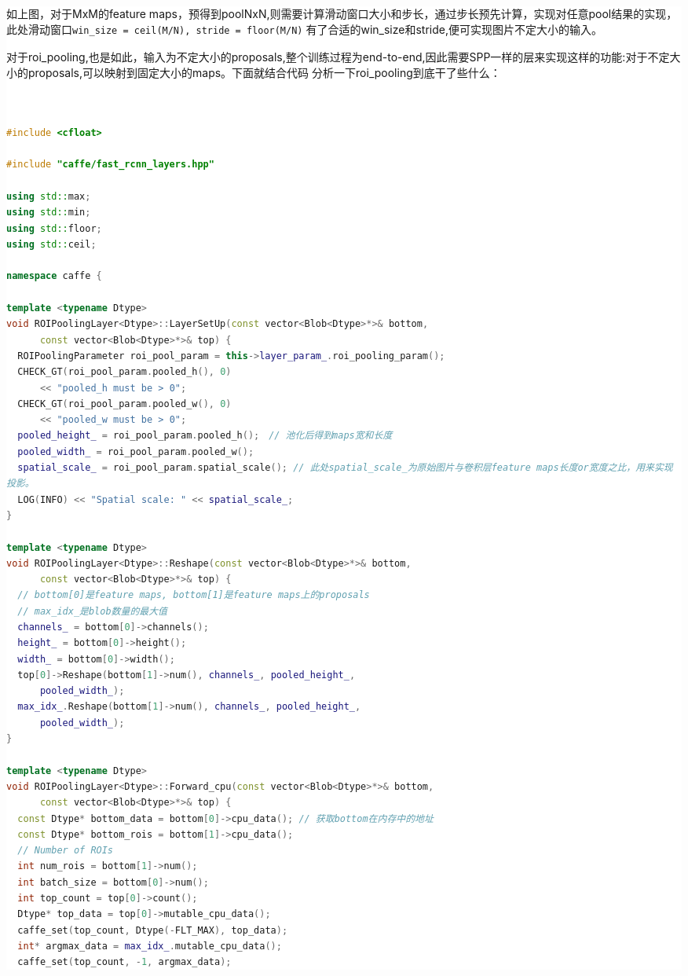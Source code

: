 如上图，对于MxM的feature maps，预得到poolNxN,则需要计算滑动窗口大小和步长，通过步长预先计算，实现对任意pool结果的实现，此处滑动窗口`win_size = ceil(M/N), stride = floor(M/N)`
有了合适的win_size和stride,便可实现图片不定大小的输入。　　

对于roi_pooling,也是如此，输入为不定大小的proposals,整个训练过程为end-to-end,因此需要SPP一样的层来实现这样的功能:对于不定大小的proposals,可以映射到固定大小的maps。下面就结合代码
分析一下roi_pooling到底干了些什么：　　

```c++


#include <cfloat>

#include "caffe/fast_rcnn_layers.hpp"

using std::max;
using std::min;
using std::floor;
using std::ceil;

namespace caffe {

template <typename Dtype>
void ROIPoolingLayer<Dtype>::LayerSetUp(const vector<Blob<Dtype>*>& bottom,
      const vector<Blob<Dtype>*>& top) {
  ROIPoolingParameter roi_pool_param = this->layer_param_.roi_pooling_param();
  CHECK_GT(roi_pool_param.pooled_h(), 0)
      << "pooled_h must be > 0";
  CHECK_GT(roi_pool_param.pooled_w(), 0)
      << "pooled_w must be > 0";
  pooled_height_ = roi_pool_param.pooled_h();　// 池化后得到maps宽和长度
  pooled_width_ = roi_pool_param.pooled_w();
  spatial_scale_ = roi_pool_param.spatial_scale(); // 此处spatial_scale_为原始图片与卷积层feature maps长度or宽度之比，用来实现投影。
  LOG(INFO) << "Spatial scale: " << spatial_scale_;
}

template <typename Dtype>
void ROIPoolingLayer<Dtype>::Reshape(const vector<Blob<Dtype>*>& bottom,
      const vector<Blob<Dtype>*>& top) {
  // bottom[0]是feature maps, bottom[1]是feature maps上的proposals
  // max_idx_是blob数量的最大值
  channels_ = bottom[0]->channels();
  height_ = bottom[0]->height();
  width_ = bottom[0]->width();
  top[0]->Reshape(bottom[1]->num(), channels_, pooled_height_,
      pooled_width_);
  max_idx_.Reshape(bottom[1]->num(), channels_, pooled_height_,
      pooled_width_);
}

template <typename Dtype>
void ROIPoolingLayer<Dtype>::Forward_cpu(const vector<Blob<Dtype>*>& bottom,
      const vector<Blob<Dtype>*>& top) {
  const Dtype* bottom_data = bottom[0]->cpu_data(); // 获取bottom在内存中的地址
  const Dtype* bottom_rois = bottom[1]->cpu_data();
  // Number of ROIs
  int num_rois = bottom[1]->num();
  int batch_size = bottom[0]->num();
  int top_count = top[0]->count();
  Dtype* top_data = top[0]->mutable_cpu_data();
  caffe_set(top_count, Dtype(-FLT_MAX), top_data);
  int* argmax_data = max_idx_.mutable_cpu_data();
  caffe_set(top_count, -1, argmax_data);

```

[^1]: Girshick R. Fast R-CNN[J]. Computer Science, 2015.   
[^2]: He K, Zhang X, Ren S, et al. Spatial Pyramid Pooling in Deep Convolutional Networks for Visual Recognition[J].